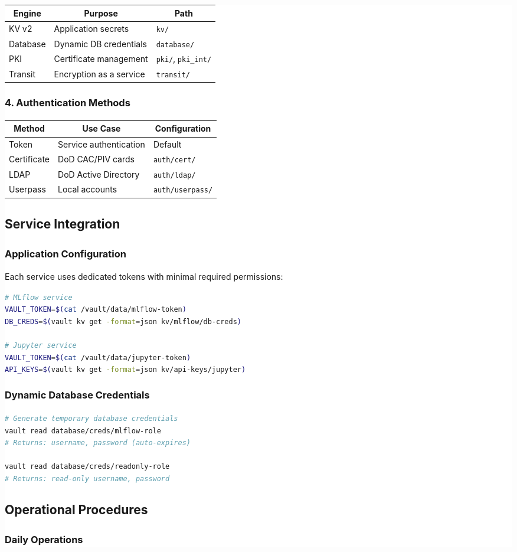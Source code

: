 | Engine | Purpose | Path |
|--------|---------|------|
| KV v2 | Application secrets | `kv/` |
| Database | Dynamic DB credentials | `database/` |
| PKI | Certificate management | `pki/`, `pki_int/` |
| Transit | Encryption as a service | `transit/` |

### 4. Authentication Methods

| Method | Use Case | Configuration |
|--------|----------|---------------|
| Token | Service authentication | Default |
| Certificate | DoD CAC/PIV cards | `auth/cert/` |
| LDAP | DoD Active Directory | `auth/ldap/` |
| Userpass | Local accounts | `auth/userpass/` |

## Service Integration

### Application Configuration

Each service uses dedicated tokens with minimal required permissions:

```bash
# MLflow service
VAULT_TOKEN=$(cat /vault/data/mlflow-token)
DB_CREDS=$(vault kv get -format=json kv/mlflow/db-creds)

# Jupyter service  
VAULT_TOKEN=$(cat /vault/data/jupyter-token)
API_KEYS=$(vault kv get -format=json kv/api-keys/jupyter)
```

### Dynamic Database Credentials

```bash
# Generate temporary database credentials
vault read database/creds/mlflow-role
# Returns: username, password (auto-expires)

vault read database/creds/readonly-role  
# Returns: read-only username, password
```

## Operational Procedures

### Daily Operations
